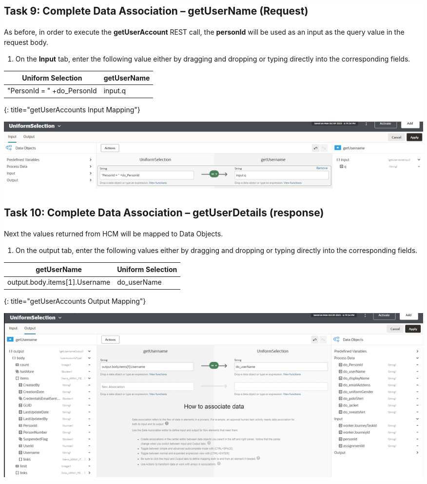 ## Task 9: Complete Data Association – getUserName (Request)
As before, in order to execute the **getUserAccount** REST call, the **personId** will be used as an input as the query value in the request body.

1.  On the **Input** tab, enter the following value either by dragging and dropping or typing directly into the corresponding fields.

|  Uniform Selection |	getUserName	|
| --- | --- |
| "PersonId = " +do_PersonId	 | input.q |
{: title="getUserAccounts Input Mapping"}

![Get User Accounts Input Mapping](images/getuseraccounts-input-mapping.png)

## Task 10: Complete Data Association – getUserDetails (response)
Next the values returned from HCM will be mapped to Data Objects.

1.  On the output tab, enter the following values either by dragging and dropping or typing directly into the corresponding fields.

|  getUserName |	Uniform Selection	|
| --- | --- |
| output.body.items[1].Username		 | do_userName |
{: title="getUserAccounts Output Mapping"}

![Get User Accounts Output Mapping](images/getuseraccounts-output-mapping.png)
